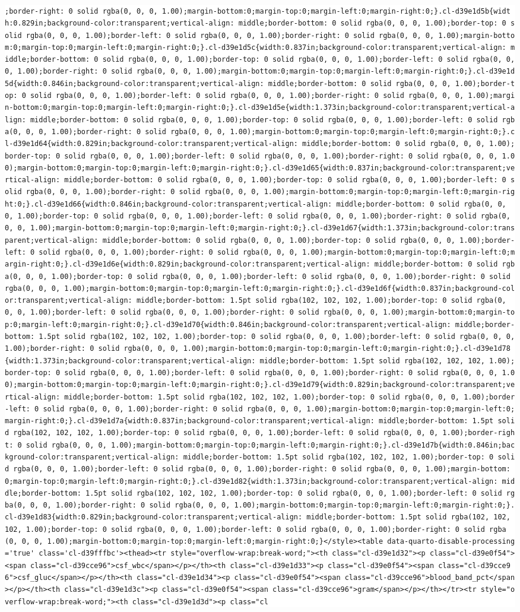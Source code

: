 ```{=html}
;border-right: 0 solid rgba(0, 0, 0, 1.00);margin-bottom:0;margin-top:0;margin-left:0;margin-right:0;}.cl-d39e1d5b{width:0.829in;background-color:transparent;vertical-align: middle;border-bottom: 0 solid rgba(0, 0, 0, 1.00);border-top: 0 solid rgba(0, 0, 0, 1.00);border-left: 0 solid rgba(0, 0, 0, 1.00);border-right: 0 solid rgba(0, 0, 0, 1.00);margin-bottom:0;margin-top:0;margin-left:0;margin-right:0;}.cl-d39e1d5c{width:0.837in;background-color:transparent;vertical-align: middle;border-bottom: 0 solid rgba(0, 0, 0, 1.00);border-top: 0 solid rgba(0, 0, 0, 1.00);border-left: 0 solid rgba(0, 0, 0, 1.00);border-right: 0 solid rgba(0, 0, 0, 1.00);margin-bottom:0;margin-top:0;margin-left:0;margin-right:0;}.cl-d39e1d5d{width:0.846in;background-color:transparent;vertical-align: middle;border-bottom: 0 solid rgba(0, 0, 0, 1.00);border-top: 0 solid rgba(0, 0, 0, 1.00);border-left: 0 solid rgba(0, 0, 0, 1.00);border-right: 0 solid rgba(0, 0, 0, 1.00);margin-bottom:0;margin-top:0;margin-left:0;margin-right:0;}.cl-d39e1d5e{width:1.373in;background-color:transparent;vertical-align: middle;border-bottom: 0 solid rgba(0, 0, 0, 1.00);border-top: 0 solid rgba(0, 0, 0, 1.00);border-left: 0 solid rgba(0, 0, 0, 1.00);border-right: 0 solid rgba(0, 0, 0, 1.00);margin-bottom:0;margin-top:0;margin-left:0;margin-right:0;}.cl-d39e1d64{width:0.829in;background-color:transparent;vertical-align: middle;border-bottom: 0 solid rgba(0, 0, 0, 1.00);border-top: 0 solid rgba(0, 0, 0, 1.00);border-left: 0 solid rgba(0, 0, 0, 1.00);border-right: 0 solid rgba(0, 0, 0, 1.00);margin-bottom:0;margin-top:0;margin-left:0;margin-right:0;}.cl-d39e1d65{width:0.837in;background-color:transparent;vertical-align: middle;border-bottom: 0 solid rgba(0, 0, 0, 1.00);border-top: 0 solid rgba(0, 0, 0, 1.00);border-left: 0 solid rgba(0, 0, 0, 1.00);border-right: 0 solid rgba(0, 0, 0, 1.00);margin-bottom:0;margin-top:0;margin-left:0;margin-right:0;}.cl-d39e1d66{width:0.846in;background-color:transparent;vertical-align: middle;border-bottom: 0 solid rgba(0, 0, 0, 1.00);border-top: 0 solid rgba(0, 0, 0, 1.00);border-left: 0 solid rgba(0, 0, 0, 1.00);border-right: 0 solid rgba(0, 0, 0, 1.00);margin-bottom:0;margin-top:0;margin-left:0;margin-right:0;}.cl-d39e1d67{width:1.373in;background-color:transparent;vertical-align: middle;border-bottom: 0 solid rgba(0, 0, 0, 1.00);border-top: 0 solid rgba(0, 0, 0, 1.00);border-left: 0 solid rgba(0, 0, 0, 1.00);border-right: 0 solid rgba(0, 0, 0, 1.00);margin-bottom:0;margin-top:0;margin-left:0;margin-right:0;}.cl-d39e1d6e{width:0.829in;background-color:transparent;vertical-align: middle;border-bottom: 0 solid rgba(0, 0, 0, 1.00);border-top: 0 solid rgba(0, 0, 0, 1.00);border-left: 0 solid rgba(0, 0, 0, 1.00);border-right: 0 solid rgba(0, 0, 0, 1.00);margin-bottom:0;margin-top:0;margin-left:0;margin-right:0;}.cl-d39e1d6f{width:0.837in;background-color:transparent;vertical-align: middle;border-bottom: 1.5pt solid rgba(102, 102, 102, 1.00);border-top: 0 solid rgba(0, 0, 0, 1.00);border-left: 0 solid rgba(0, 0, 0, 1.00);border-right: 0 solid rgba(0, 0, 0, 1.00);margin-bottom:0;margin-top:0;margin-left:0;margin-right:0;}.cl-d39e1d70{width:0.846in;background-color:transparent;vertical-align: middle;border-bottom: 1.5pt solid rgba(102, 102, 102, 1.00);border-top: 0 solid rgba(0, 0, 0, 1.00);border-left: 0 solid rgba(0, 0, 0, 1.00);border-right: 0 solid rgba(0, 0, 0, 1.00);margin-bottom:0;margin-top:0;margin-left:0;margin-right:0;}.cl-d39e1d78{width:1.373in;background-color:transparent;vertical-align: middle;border-bottom: 1.5pt solid rgba(102, 102, 102, 1.00);border-top: 0 solid rgba(0, 0, 0, 1.00);border-left: 0 solid rgba(0, 0, 0, 1.00);border-right: 0 solid rgba(0, 0, 0, 1.00);margin-bottom:0;margin-top:0;margin-left:0;margin-right:0;}.cl-d39e1d79{width:0.829in;background-color:transparent;vertical-align: middle;border-bottom: 1.5pt solid rgba(102, 102, 102, 1.00);border-top: 0 solid rgba(0, 0, 0, 1.00);border-left: 0 solid rgba(0, 0, 0, 1.00);border-right: 0 solid rgba(0, 0, 0, 1.00);margin-bottom:0;margin-top:0;margin-left:0;margin-right:0;}.cl-d39e1d7a{width:0.837in;background-color:transparent;vertical-align: middle;border-bottom: 1.5pt solid rgba(102, 102, 102, 1.00);border-top: 0 solid rgba(0, 0, 0, 1.00);border-left: 0 solid rgba(0, 0, 0, 1.00);border-right: 0 solid rgba(0, 0, 0, 1.00);margin-bottom:0;margin-top:0;margin-left:0;margin-right:0;}.cl-d39e1d7b{width:0.846in;background-color:transparent;vertical-align: middle;border-bottom: 1.5pt solid rgba(102, 102, 102, 1.00);border-top: 0 solid rgba(0, 0, 0, 1.00);border-left: 0 solid rgba(0, 0, 0, 1.00);border-right: 0 solid rgba(0, 0, 0, 1.00);margin-bottom:0;margin-top:0;margin-left:0;margin-right:0;}.cl-d39e1d82{width:1.373in;background-color:transparent;vertical-align: middle;border-bottom: 1.5pt solid rgba(102, 102, 102, 1.00);border-top: 0 solid rgba(0, 0, 0, 1.00);border-left: 0 solid rgba(0, 0, 0, 1.00);border-right: 0 solid rgba(0, 0, 0, 1.00);margin-bottom:0;margin-top:0;margin-left:0;margin-right:0;}.cl-d39e1d83{width:0.829in;background-color:transparent;vertical-align: middle;border-bottom: 1.5pt solid rgba(102, 102, 102, 1.00);border-top: 0 solid rgba(0, 0, 0, 1.00);border-left: 0 solid rgba(0, 0, 0, 1.00);border-right: 0 solid rgba(0, 0, 0, 1.00);margin-bottom:0;margin-top:0;margin-left:0;margin-right:0;}</style><table data-quarto-disable-processing='true' class='cl-d39fffbc'><thead><tr style="overflow-wrap:break-word;"><th class="cl-d39e1d32"><p class="cl-d39e0f54"><span class="cl-d39cce96">csf_wbc</span></p></th><th class="cl-d39e1d33"><p class="cl-d39e0f54"><span class="cl-d39cce96">csf_gluc</span></p></th><th class="cl-d39e1d34"><p class="cl-d39e0f54"><span class="cl-d39cce96">blood_band_pct</span></p></th><th class="cl-d39e1d3c"><p class="cl-d39e0f54"><span class="cl-d39cce96">gram</span></p></th></tr><tr style="overflow-wrap:break-word;"><th class="cl-d39e1d3d"><p class="cl
```